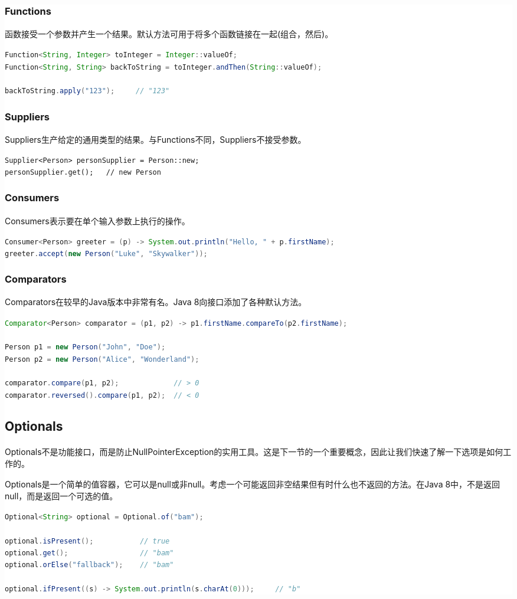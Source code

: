 ### Functions

函数接受一个参数并产生一个结果。默认方法可用于将多个函数链接在一起(组合，然后)。

```java
Function<String, Integer> toInteger = Integer::valueOf;
Function<String, String> backToString = toInteger.andThen(String::valueOf);

backToString.apply("123");     // "123"
```

### Suppliers

Suppliers生产给定的通用类型的结果。与Functions不同，Suppliers不接受参数。

```
Supplier<Person> personSupplier = Person::new;
personSupplier.get();   // new Person
```

### Consumers

Consumers表示要在单个输入参数上执行的操作。

```java
Consumer<Person> greeter = (p) -> System.out.println("Hello, " + p.firstName);
greeter.accept(new Person("Luke", "Skywalker"));
```

### Comparators

Comparators在较早的Java版本中非常有名。Java 8向接口添加了各种默认方法。

```java
Comparator<Person> comparator = (p1, p2) -> p1.firstName.compareTo(p2.firstName);

Person p1 = new Person("John", "Doe");
Person p2 = new Person("Alice", "Wonderland");

comparator.compare(p1, p2);             // > 0
comparator.reversed().compare(p1, p2);  // < 0
```

## Optionals

Optionals不是功能接口，而是防止NullPointerException的实用工具。这是下一节的一个重要概念，因此让我们快速了解一下选项是如何工作的。

Optionals是一个简单的值容器，它可以是null或非null。考虑一个可能返回非空结果但有时什么也不返回的方法。在Java 8中，不是返回null，而是返回一个可选的值。

```java
Optional<String> optional = Optional.of("bam");

optional.isPresent();           // true
optional.get();                 // "bam"
optional.orElse("fallback");    // "bam"

optional.ifPresent((s) -> System.out.println(s.charAt(0)));     // "b"
```
